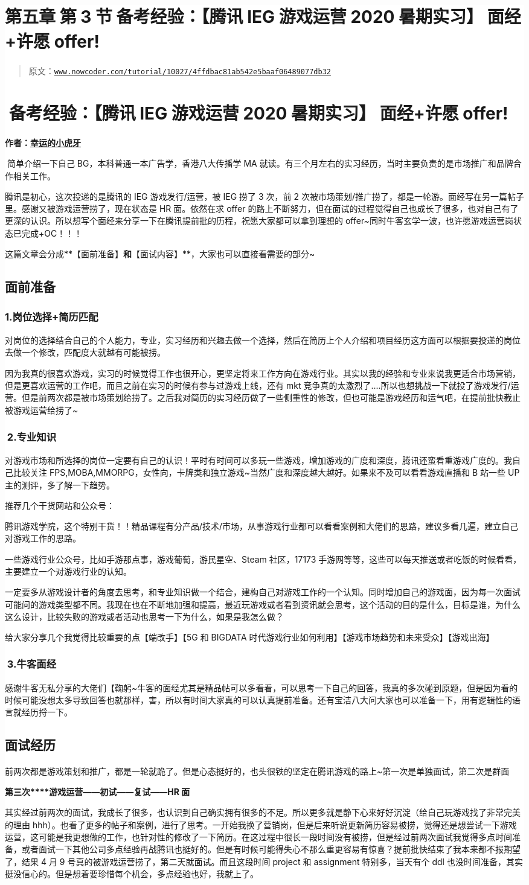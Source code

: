 # 第五章 第 3 节 备考经验：【腾讯 IEG 游戏运营 2020 暑期实习】 面经+许愿 offer!

> 原文：[`www.nowcoder.com/tutorial/10027/4ffdbac81ab542e5baaf06489077db32`](https://www.nowcoder.com/tutorial/10027/4ffdbac81ab542e5baaf06489077db32)

#  备考经验：【腾讯 IEG 游戏运营 2020 暑期实习】 面经+许愿 offer!

**作者：**[**幸运的小虎牙**](https://www.nowcoder.com/profile/405267481)

 简单介绍一下自己 BG，本科普通一本广告学，香港八大传播学 MA 就读。有三个月左右的实习经历，当时主要负责的是市场推广和品牌合作相关工作。

腾讯是初心，这次投递的是腾讯的 IEG 游戏发行/运营，被 IEG 捞了 3 次，前 2 次被市场策划/推广捞了，都是一轮游。面经写在另一篇帖子里。感谢又被游戏运营捞了，现在状态是 HR 面。依然在求 offer 的路上不断努力，但在面试的过程觉得自己也成长了很多，也对自己有了更深的认识。所以想写个面经来分享一下在腾讯提前批的历程，祝愿大家都可以拿到理想的 offer~同时牛客玄学一波，也许愿游戏运营岗状态已完成+OC！！！

这篇文章会分成**【面前准备】**和**【面试内容】**，大家也可以直接看需要的部分~

## 面前准备 

### 1.岗位选择+简历匹配

对岗位的选择结合自己的个人能力，专业，实习经历和兴趣去做一个选择，然后在简历上个人介绍和项目经历这方面可以根据要投递的岗位去做一个修改，匹配度大就越有可能被捞。

因为我真的很喜欢游戏，实习的时候觉得工作也很开心，更坚定将来工作方向在游戏行业。其实以我的经验和专业来说我更适合市场营销，但是更喜欢运营的工作吧，而且之前在实习的时候有参与过游戏上线，还有 mkt 竞争真的太激烈了....所以也想挑战一下就投了游戏发行/运营。但是前两次都是被市场策划给捞了。之后我对简历的实习经历做了一些侧重性的修改，但也可能是游戏经历和运气吧，在提前批快截止被游戏运营给捞了~

###  2.专业知识

对游戏市场和所选择的岗位一定要有自己的认识！平时有时间可以多玩一些游戏，增加游戏的广度和深度，腾讯还蛮看重游戏广度的。我自己比较关注 FPS,MOBA,MMORPG，女性向，卡牌类和独立游戏~当然广度和深度越大越好。如果来不及可以看看游戏直播和 B 站一些 UP 主的测评，多了解一下趋势。

推荐几个干货网站和公众号：

腾讯游戏学院，这个特别干货！！精品课程有分产品/技术/市场，从事游戏行业都可以看看案例和大佬们的思路，建议多看几遍，建立自己对游戏工作的思路。

一些游戏行业公众号，比如手游那点事，游戏葡萄，游民星空、Steam 社区，17173 手游网等等，这些可以每天推送或者吃饭的时候看看，主要建立一个对游戏行业的认知。

一定要多从游戏设计者的角度去思考，和专业知识做一个结合，建构自己对游戏工作的一个认知。同时增加自己的游戏面，因为每一次面试可能问的游戏类型都不同。我现在也在不断地加强和提高，最近玩游戏或者看到资讯就会思考，这个活动的目的是什么，目标是谁，为什么这么设计，比较失败的游戏或者活动也思考一下为什么，如果是我怎么做？

给大家分享几个我觉得比较重要的点【端改手】【5G 和 BIGDATA 时代游戏行业如何利用】【游戏市场趋势和未来受众】【游戏出海】

###  3.牛客面经

感谢牛客无私分享的大佬们【鞠躬~牛客的面经尤其是精品帖可以多看看，可以思考一下自己的回答，我真的多次碰到原题，但是因为看的时候可能没想太多导致回答也就那样，害，所以有时间大家真的可以认真提前准备。还有宝洁八大问大家也可以准备一下，用有逻辑性的语言就经历捋一下。

## 面试经历

前两次都是游戏策划和推广，都是一轮就跪了。但是心态挺好的，也头很铁的坚定在腾讯游戏的路上~第一次是单独面试，第二次是群面

**第三次****游戏运营——初试——复试——HR 面**

其实经过前两次的面试，我成长了很多，也认识到自己确实拥有很多的不足。所以更多就是静下心来好好沉淀（给自己玩游戏找了非常完美的理由 hhh）。也看了更多的帖子和案例，进行了思考。一开始我换了营销岗，但是后来听说更新简历容易被捞，觉得还是想尝试一下游戏运营，这可能是我更想做的工作，也针对性的修改了一下简历。在这过程中很长一段时间没有被捞，但是经过前两次面试我觉得多点时间准备，或者面试一下其他公司多点经验再战腾讯也挺好的。但是有时候可能得失心不那么重更容易有惊喜？提前批快结束了我本来都不报期望了，结果 4 月 9 号真的被游戏运营捞了，第二天就面试。而且这段时间 project 和 assignment 特别多，当天有个 ddl 也没时间准备，其实挺没信心的。但是想着要珍惜每个机会，多点经验也好，我就上了。
